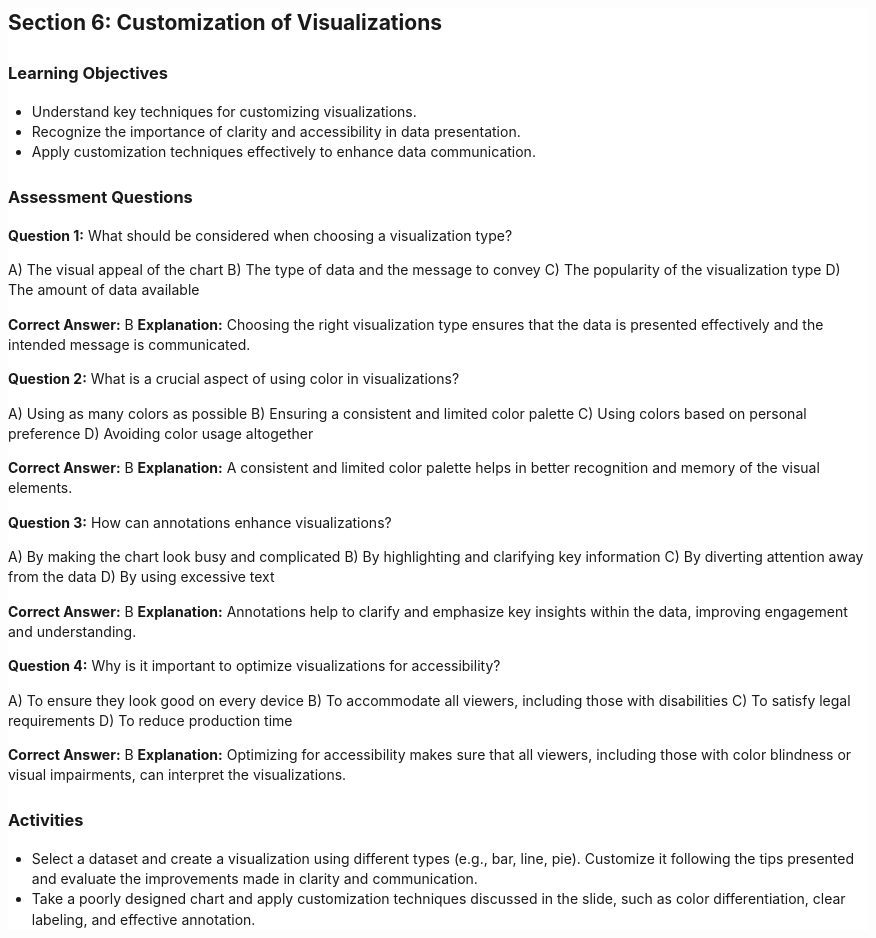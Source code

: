 
## Section 6: Customization of Visualizations

### Learning Objectives
- Understand key techniques for customizing visualizations.
- Recognize the importance of clarity and accessibility in data presentation.
- Apply customization techniques effectively to enhance data communication.

### Assessment Questions

**Question 1:** What should be considered when choosing a visualization type?

  A) The visual appeal of the chart
  B) The type of data and the message to convey
  C) The popularity of the visualization type
  D) The amount of data available

**Correct Answer:** B
**Explanation:** Choosing the right visualization type ensures that the data is presented effectively and the intended message is communicated.

**Question 2:** What is a crucial aspect of using color in visualizations?

  A) Using as many colors as possible
  B) Ensuring a consistent and limited color palette
  C) Using colors based on personal preference
  D) Avoiding color usage altogether

**Correct Answer:** B
**Explanation:** A consistent and limited color palette helps in better recognition and memory of the visual elements.

**Question 3:** How can annotations enhance visualizations?

  A) By making the chart look busy and complicated
  B) By highlighting and clarifying key information
  C) By diverting attention away from the data
  D) By using excessive text

**Correct Answer:** B
**Explanation:** Annotations help to clarify and emphasize key insights within the data, improving engagement and understanding.

**Question 4:** Why is it important to optimize visualizations for accessibility?

  A) To ensure they look good on every device
  B) To accommodate all viewers, including those with disabilities
  C) To satisfy legal requirements
  D) To reduce production time

**Correct Answer:** B
**Explanation:** Optimizing for accessibility makes sure that all viewers, including those with color blindness or visual impairments, can interpret the visualizations.

### Activities
- Select a dataset and create a visualization using different types (e.g., bar, line, pie). Customize it following the tips presented and evaluate the improvements made in clarity and communication.
- Take a poorly designed chart and apply customization techniques discussed in the slide, such as color differentiation, clear labeling, and effective annotation.
